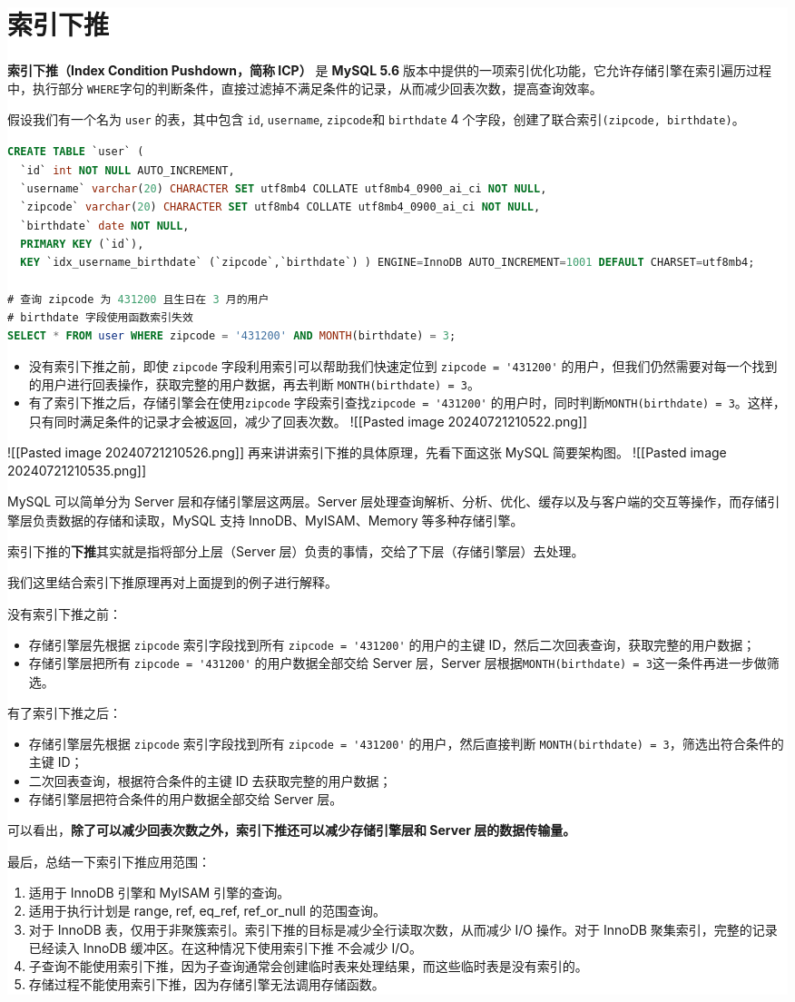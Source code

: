 # 索引下推
**索引下推（Index Condition Pushdown，简称 ICP）** 是 **MySQL 5.6** 版本中提供的一项索引优化功能，它允许存储引擎在索引遍历过程中，执行部分 `WHERE`字句的判断条件，直接过滤掉不满足条件的记录，从而减少回表次数，提高查询效率。

假设我们有一个名为 `user` 的表，其中包含 `id`, `username`, `zipcode`和 `birthdate` 4 个字段，创建了联合索引`(zipcode, birthdate)`。
```sql
CREATE TABLE `user` (
  `id` int NOT NULL AUTO_INCREMENT,
  `username` varchar(20) CHARACTER SET utf8mb4 COLLATE utf8mb4_0900_ai_ci NOT NULL,
  `zipcode` varchar(20) CHARACTER SET utf8mb4 COLLATE utf8mb4_0900_ai_ci NOT NULL,
  `birthdate` date NOT NULL,
  PRIMARY KEY (`id`),
  KEY `idx_username_birthdate` (`zipcode`,`birthdate`) ) ENGINE=InnoDB AUTO_INCREMENT=1001 DEFAULT CHARSET=utf8mb4;

# 查询 zipcode 为 431200 且生日在 3 月的用户
# birthdate 字段使用函数索引失效
SELECT * FROM user WHERE zipcode = '431200' AND MONTH(birthdate) = 3;
```
- 没有索引下推之前，即使 `zipcode` 字段利用索引可以帮助我们快速定位到 `zipcode = '431200'` 的用户，但我们仍然需要对每一个找到的用户进行回表操作，获取完整的用户数据，再去判断 `MONTH(birthdate) = 3`。
- 有了索引下推之后，存储引擎会在使用`zipcode` 字段索引查找`zipcode = '431200'` 的用户时，同时判断`MONTH(birthdate) = 3`。这样，只有同时满足条件的记录才会被返回，减少了回表次数。
![[Pasted image 20240721210522.png]]

![[Pasted image 20240721210526.png]]
再来讲讲索引下推的具体原理，先看下面这张 MySQL 简要架构图。
![[Pasted image 20240721210535.png]]

MySQL 可以简单分为 Server 层和存储引擎层这两层。Server 层处理查询解析、分析、优化、缓存以及与客户端的交互等操作，而存储引擎层负责数据的存储和读取，MySQL 支持 InnoDB、MyISAM、Memory 等多种存储引擎。

索引下推的**下推**其实就是指将部分上层（Server 层）负责的事情，交给了下层（存储引擎层）去处理。

我们这里结合索引下推原理再对上面提到的例子进行解释。

没有索引下推之前：
- 存储引擎层先根据 `zipcode` 索引字段找到所有 `zipcode = '431200'` 的用户的主键 ID，然后二次回表查询，获取完整的用户数据；
- 存储引擎层把所有 `zipcode = '431200'` 的用户数据全部交给 Server 层，Server 层根据`MONTH(birthdate) = 3`这一条件再进一步做筛选。

有了索引下推之后：
- 存储引擎层先根据 `zipcode` 索引字段找到所有 `zipcode = '431200'` 的用户，然后直接判断 `MONTH(birthdate) = 3`，筛选出符合条件的主键 ID；
- 二次回表查询，根据符合条件的主键 ID 去获取完整的用户数据；
- 存储引擎层把符合条件的用户数据全部交给 Server 层。

可以看出，**除了可以减少回表次数之外，索引下推还可以减少存储引擎层和 Server 层的数据传输量。**

最后，总结一下索引下推应用范围：
1. 适用于 InnoDB 引擎和 MyISAM 引擎的查询。
2. 适用于执行计划是 range, ref, eq_ref, ref_or_null 的范围查询。
3. 对于 InnoDB 表，仅用于非聚簇索引。索引下推的目标是减少全行读取次数，从而减少 I/O 操作。对于 InnoDB 聚集索引，完整的记录已经读入 InnoDB 缓冲区。在这种情况下使用索引下推 不会减少 I/O。
4. 子查询不能使用索引下推，因为子查询通常会创建临时表来处理结果，而这些临时表是没有索引的。
5. 存储过程不能使用索引下推，因为存储引擎无法调用存储函数。
